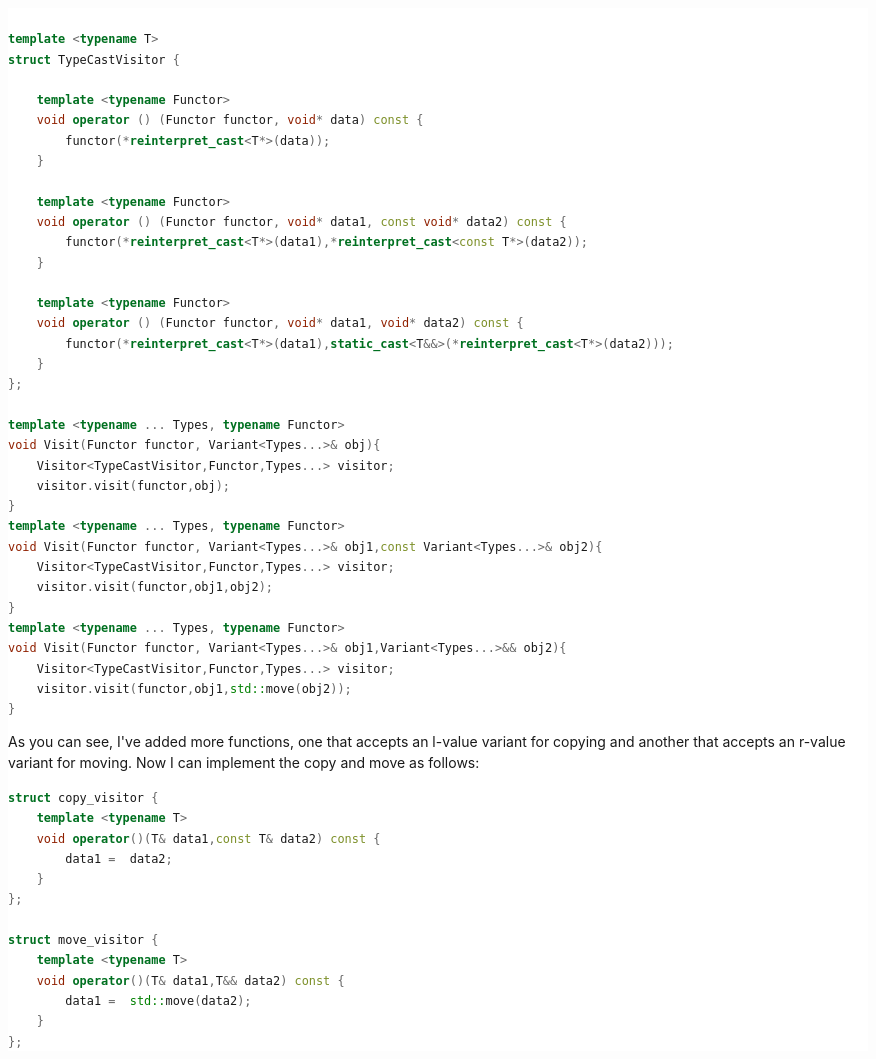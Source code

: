 ```cpp

template <typename T>
struct TypeCastVisitor {

	template <typename Functor>
	void operator () (Functor functor, void* data) const {
		functor(*reinterpret_cast<T*>(data));
	}

	template <typename Functor>
	void operator () (Functor functor, void* data1, const void* data2) const {
		functor(*reinterpret_cast<T*>(data1),*reinterpret_cast<const T*>(data2));
	}

	template <typename Functor>
	void operator () (Functor functor, void* data1, void* data2) const {
		functor(*reinterpret_cast<T*>(data1),static_cast<T&&>(*reinterpret_cast<T*>(data2)));
	}
};

template <typename ... Types, typename Functor>
void Visit(Functor functor, Variant<Types...>& obj){
	Visitor<TypeCastVisitor,Functor,Types...> visitor;
	visitor.visit(functor,obj);
}
template <typename ... Types, typename Functor>
void Visit(Functor functor, Variant<Types...>& obj1,const Variant<Types...>& obj2){
	Visitor<TypeCastVisitor,Functor,Types...> visitor;
	visitor.visit(functor,obj1,obj2);
}
template <typename ... Types, typename Functor>
void Visit(Functor functor, Variant<Types...>& obj1,Variant<Types...>&& obj2){
	Visitor<TypeCastVisitor,Functor,Types...> visitor;
	visitor.visit(functor,obj1,std::move(obj2));
}

```

As you can see, I've added more functions, one that accepts an l-value variant for copying and another that accepts an r-value variant for moving.
Now I can implement the copy and move as follows:


```cpp
struct copy_visitor {
	template <typename T>
	void operator()(T& data1,const T& data2) const {
		data1 =  data2;
	}
};

struct move_visitor {
	template <typename T>
	void operator()(T& data1,T&& data2) const {
		data1 =  std::move(data2);
	}
};

```
